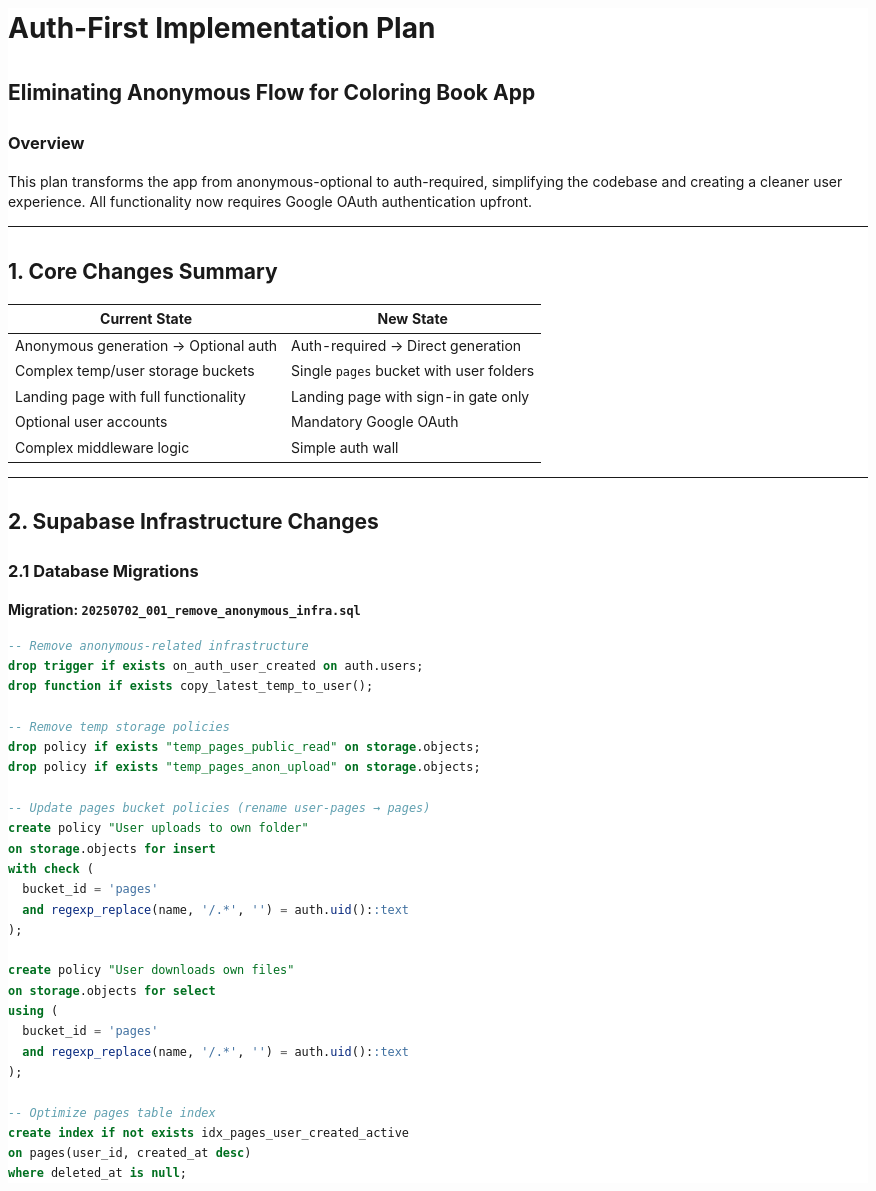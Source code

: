 # Auth-First Implementation Plan
## Eliminating Anonymous Flow for Coloring Book App

### Overview
This plan transforms the app from anonymous-optional to auth-required, simplifying the codebase and creating a cleaner user experience. All functionality now requires Google OAuth authentication upfront.

---

## 1. Core Changes Summary

| Current State | New State |
|---------------|-----------|
| Anonymous generation → Optional auth | Auth-required → Direct generation |
| Complex temp/user storage buckets | Single `pages` bucket with user folders |
| Landing page with full functionality | Landing page with sign-in gate only |
| Optional user accounts | Mandatory Google OAuth |
| Complex middleware logic | Simple auth wall |

---

## 2. Supabase Infrastructure Changes

### 2.1 Database Migrations

**Migration: `20250702_001_remove_anonymous_infra.sql`**
```sql
-- Remove anonymous-related infrastructure
drop trigger if exists on_auth_user_created on auth.users;
drop function if exists copy_latest_temp_to_user();

-- Remove temp storage policies
drop policy if exists "temp_pages_public_read" on storage.objects;
drop policy if exists "temp_pages_anon_upload" on storage.objects;

-- Update pages bucket policies (rename user-pages → pages)
create policy "User uploads to own folder"
on storage.objects for insert
with check (
  bucket_id = 'pages'
  and regexp_replace(name, '/.*', '') = auth.uid()::text
);

create policy "User downloads own files"
on storage.objects for select
using (
  bucket_id = 'pages'
  and regexp_replace(name, '/.*', '') = auth.uid()::text
);

-- Optimize pages table index
create index if not exists idx_pages_user_created_active 
on pages(user_id, created_at desc) 
where deleted_at is null;
```
